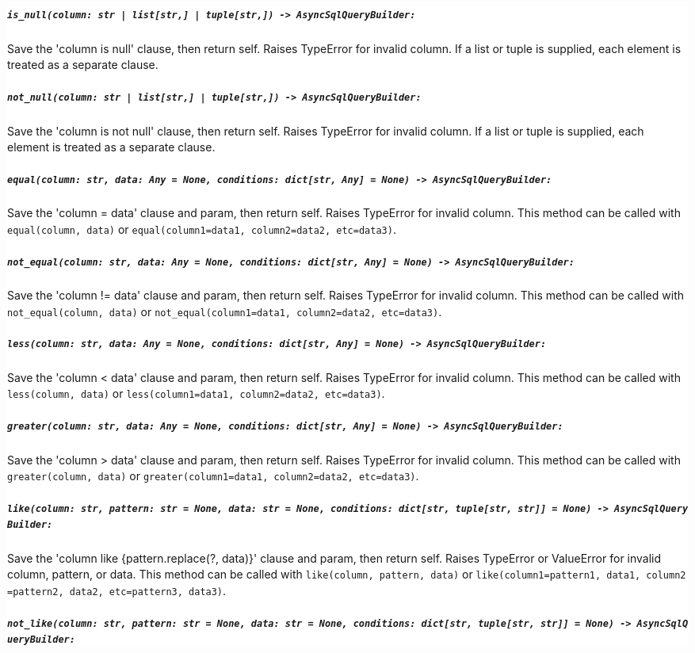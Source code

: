 ##### `is_null(column: str | list[str,] | tuple[str,]) -> AsyncSqlQueryBuilder:`

Save the 'column is null' clause, then return self. Raises TypeError for invalid
column. If a list or tuple is supplied, each element is treated as a separate
clause.

##### `not_null(column: str | list[str,] | tuple[str,]) -> AsyncSqlQueryBuilder:`

Save the 'column is not null' clause, then return self. Raises TypeError for
invalid column. If a list or tuple is supplied, each element is treated as a
separate clause.

##### `equal(column: str, data: Any = None, conditions: dict[str, Any] = None) -> AsyncSqlQueryBuilder:`

Save the 'column = data' clause and param, then return self. Raises TypeError
for invalid column. This method can be called with `equal(column, data)` or
`equal(column1=data1, column2=data2, etc=data3)`.

##### `not_equal(column: str, data: Any = None, conditions: dict[str, Any] = None) -> AsyncSqlQueryBuilder:`

Save the 'column != data' clause and param, then return self. Raises TypeError
for invalid column. This method can be called with `not_equal(column, data)` or
`not_equal(column1=data1, column2=data2, etc=data3)`.

##### `less(column: str, data: Any = None, conditions: dict[str, Any] = None) -> AsyncSqlQueryBuilder:`

Save the 'column < data' clause and param, then return self. Raises TypeError
for invalid column. This method can be called with `less(column, data)` or
`less(column1=data1, column2=data2, etc=data3)`.

##### `greater(column: str, data: Any = None, conditions: dict[str, Any] = None) -> AsyncSqlQueryBuilder:`

Save the 'column > data' clause and param, then return self. Raises TypeError
for invalid column. This method can be called with `greater(column, data)` or
`greater(column1=data1, column2=data2, etc=data3)`.

##### `like(column: str, pattern: str = None, data: str = None, conditions: dict[str, tuple[str, str]] = None) -> AsyncSqlQueryBuilder:`

Save the 'column like {pattern.replace(?, data)}' clause and param, then return
self. Raises TypeError or ValueError for invalid column, pattern, or data. This
method can be called with `like(column, pattern, data)` or
`like(column1=pattern1, data1, column2=pattern2, data2, etc=pattern3, data3)`.

##### `not_like(column: str, pattern: str = None, data: str = None, conditions: dict[str, tuple[str, str]] = None) -> AsyncSqlQueryBuilder:`
